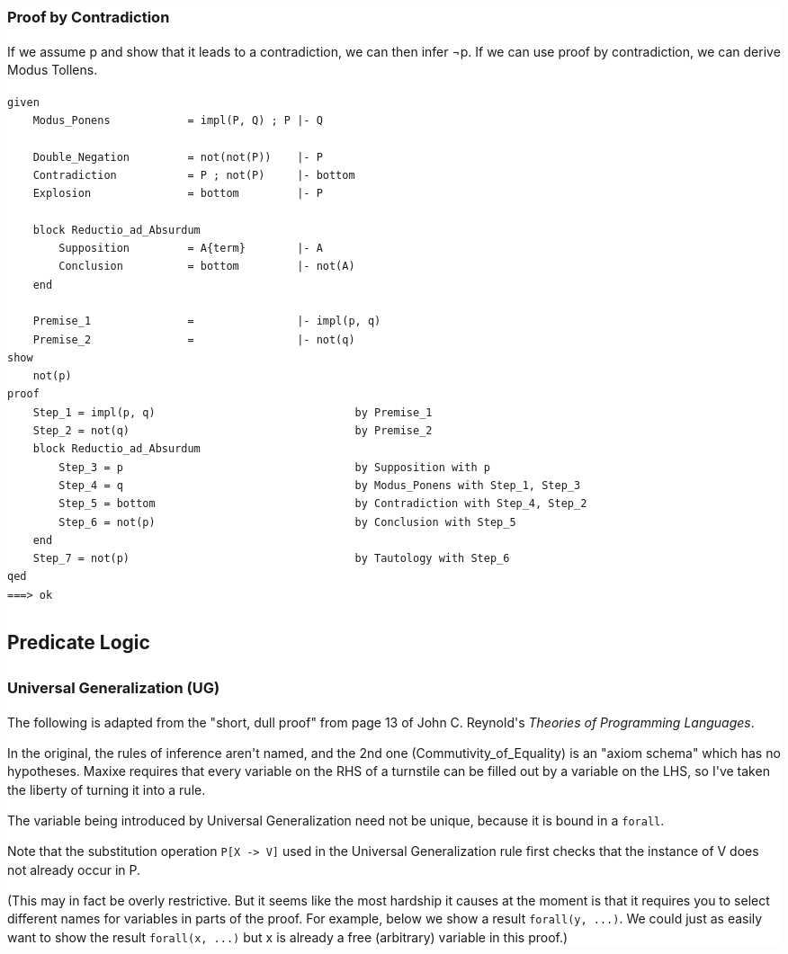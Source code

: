### Proof by Contradiction ###

If we assume p and show that it leads to a contradiction,
we can then infer ¬p.  If we can use proof by contradiction,
we can derive Modus Tollens.

    given
        Modus_Ponens            = impl(P, Q) ; P |- Q
    
        Double_Negation         = not(not(P))    |- P
        Contradiction           = P ; not(P)     |- bottom
        Explosion               = bottom         |- P
    
        block Reductio_ad_Absurdum
            Supposition         = A{term}        |- A
            Conclusion          = bottom         |- not(A)
        end
    
        Premise_1               =                |- impl(p, q)
        Premise_2               =                |- not(q)
    show
        not(p)
    proof
        Step_1 = impl(p, q)                               by Premise_1
        Step_2 = not(q)                                   by Premise_2
        block Reductio_ad_Absurdum
            Step_3 = p                                    by Supposition with p
            Step_4 = q                                    by Modus_Ponens with Step_1, Step_3
            Step_5 = bottom                               by Contradiction with Step_4, Step_2
            Step_6 = not(p)                               by Conclusion with Step_5
        end
        Step_7 = not(p)                                   by Tautology with Step_6
    qed
    ===> ok

Predicate Logic
---------------

### Universal Generalization (UG) ###

The following is adapted from the "short, dull proof" from page 13 of John C. Reynold's
_Theories of Programming Languages_.

In the original, the rules of inference aren't named, and the 2nd one (Commutivity_of_Equality)
is an "axiom schema" which has no hypotheses.  Maxixe requires that every variable on the RHS
of a turnstile can be filled out by a variable on the LHS, so I've taken the liberty of turning
it into a rule.

The variable being introduced by Universal Generalization need not be unique, because it
is bound in a `forall`.

Note that the substitution operation `P[X -> V]` used in the Universal Generalization rule
first checks that the instance of V does not already occur in P.

(This may in fact be overly restrictive.  But it seems like the most hardship it causes at
the moment is that it requires you to select different names for variables in parts of the
proof.  For example, below we show a result `forall(y, ...)`.  We could just as easily
want to show the result `forall(x, ...)` but x is already a free (arbitrary) variable in
this proof.)


[relevance logic]: http://en.wikipedia.org/wiki/Relevance_logic
[equational logic]: http://en.wikipedia.org/wiki/Equational_logic